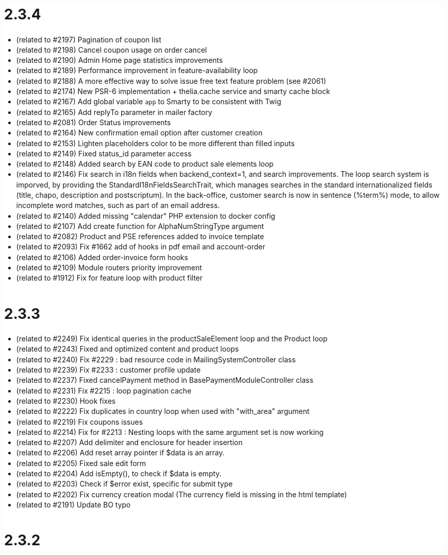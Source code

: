 # 2.3.4

- (related to #2197) Pagination of coupon list
- (related to #2198) Cancel coupon usage on order cancel
- (related to #2190) Admin Home page statistics improvements
- (related to #2189) Performance improvement in feature-availability loop
- (related to #2188) A more effective way to solve issue free text feature problem (see #2061)
- (related to #2174) New PSR-6 implementation + thelia.cache service and smarty cache block
- (related to #2167) Add global variable `app` to Smarty to be consistent with Twig
- (related to #2165) Add replyTo parameter in mailer factory
- (related to #2081) Order Status improvements
- (related to #2164) New confirmation email option after customer creation 
- (related to #2153) Lighten placeholders color to be more different than filled inputs
- (related to #2149) Fixed status_id parameter access
- (related to #2148) Added search by EAN code to product sale elements loop
- (related to #2146) Fix search in i18n fields when backend_context=1, and search improvements. The loop search system is imporved, by providing the StandardI18nFieldsSearchTrait, which manages searches in the standard internationalized fields (title, chapo, description and postscriptum). In the back-office, customer search is now in sentence (%term%) mode, to allow incomplete word matches, such as part of an email address.
- (related to #2140) Added missing "calendar" PHP extension to docker config
- (related to #2107) Add create function for AlphaNumStringType argument
- (related to #2082) Product and PSE references added to invoice template
- (related to #2093) Fix #1662 add of hooks in pdf email and account-order
- (related to #2106) Added order-invoice form hooks
- (related to #2109) Module routers priority improvement
- (related to #1912) Fix for feature loop with product filter

# 2.3.3

- (related to #2249) Fix identical queries in the productSaleElement loop and the Product loop
- (related to #2243) Fixed and optimized content and product loops
- (related to #2240) Fix #2229 : bad resource code in MailingSystemController class
- (related to #2239) Fix #2233 : customer profile update
- (related to #2237) Fixed cancelPayment method in BasePaymentModuleController class
- (related to #2231) Fix #2215 : loop pagination cache
- (related to #2230) Hook fixes
- (related to #2222) Fix duplicates in country loop when used with "with_area" argument
- (related to #2219) Fix coupons issues
- (related to #2214) Fix for #2213 : Nesting loops with the same argument set is now working
- (related to #2207) Add delimiter and enclosure for header insertion
- (related to #2206) Add reset array pointer if $data is an array.
- (related to #2205) Fixed sale edit form
- (related to #2204) Add isEmpty(), to check if $data is empty.
- (related to #2203) Check if $error exist, specific for submit type
- (related to #2202) Fix currency creation modal (The currency field is missing in the html template)
- (related to #2191) Update BO typo

# 2.3.2
